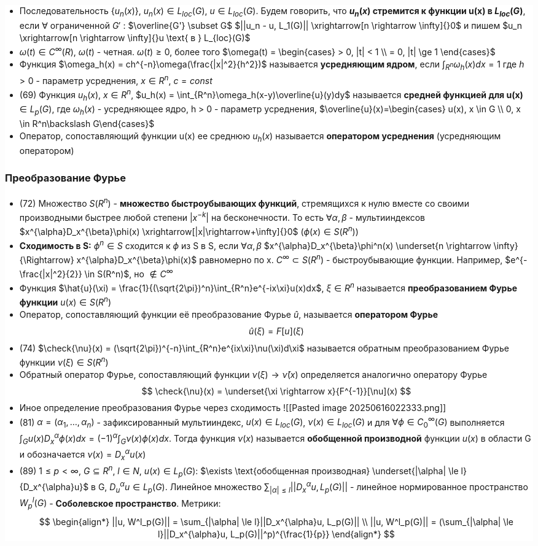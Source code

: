 - Последовательность $\{u_n(x)\}$, $u_n(x) \in L_{loc}(G)$, $u \in L_{loc}(G)$. Будем говорить, что **$u_n(x)$ стремится к функции u(x) в $L_{loc}(G)$**, если $\forall$ ограниченной $G'$ : $\overline{G'} \subset G$ $||u_n - u, L_1(G)|| \xrightarrow[n \rightarrow \infty]{}0$ и пишем $u_n \xrightarrow[n \rightarrow \infty]{}u \text{ в } L_{loc}(G)$ 
- $\omega(t) \in C^{\infty}(R)$, $\omega(t)$ - четная. $\omega(t) \ge 0$, более того $\omega(t) = \begin{cases} > 0, |t| < 1 \\ = 0, |t| \ge 1 \end{cases}$ 
- Функция $\omega_h(x) = ch^{-n}\omega(\frac{|x|^2}{h^2})$  называется **усредняющим ядром**, если $\int_{R^n}\omega_h(x)dx = 1$ где  $h > 0$ - параметр усреднения, $x \in R^n$, $c = const$ 
- (69) Функция $u_h(x)$,  $x \in R^n$, $u_h(x) = \int_{R^n}\omega_h(x-y)\overline{u}(y)dy$ называется **средней функцией для u(x)** $\in L_p(G)$, где $\omega_h(x)$ - усредняющее ядро, h > 0 - параметр усреднения, $\overline{u}(x)=\begin{cases} u(x), x \in G \\ 0, x \in R^n\backslash G\end{cases}$ 
- Оператор, сопоставляющий функции u(x) ее среднюю $u_h(x)$ называется **оператором усреднения** (усредняющим оператором)
### Преобразование Фурье
- (72) Множество $S(R^n)$ - **множество быстроубывающих функций**, стремящихся к нулю вместе со своими производными быстрее любой степени $|x^{-k}|$ на бесконечности. То есть $\forall \alpha,\beta$ - мультииндексов $x^{\alpha}D_x^{\beta}\phi(x) \xrightarrow[|x|\rightarrow+\infty]{}0$ $(\phi(x) \in S(R^n))$ 
- **Сходимость в S:** $\phi^n \in S$ сходится к $\phi$ из S в S, если $\forall \alpha,\beta$ $x^{\alpha}D_x^{\beta}\phi^n(x) \underset{n \rightarrow \infty}{\Rightarrow} x^{\alpha}D_x^{\beta}\phi(x)$   равномерно по x. $C^{\infty} \subset S(R^n)$ - быстроубывающие функции. Например, $e^{-\frac{|x|^2}{2}} \in S(R^n)$, но $\notin C^{\infty}$ 
- Функция $\hat{u}(\xi) = \frac{1}{(\sqrt{2\pi})^n}\int_{R^n}e^{-ix\xi}u(x)dx$, $\xi \in R^n$ называется **преобразованием Фурье функции** $u(x) \in S(R^n)$
- Оператор, сопоставляющий функции её преобразование Фурье $\hat{u}$, называется **оператором Фурье** 
$$
\hat{u}(\xi) = F[u](\xi)
$$
- (74) $\check{\nu}(x) = (\sqrt{2\pi})^{-n}\int_{R^n}e^{ix\xi}\nu(\xi)d\xi$ называется обратным преобразованием Фурье функции $\nu(\xi) \in S(R^n)$
- Обратный оператор Фурье, сопоставляющий функции $\nu(\xi) \rightarrow \check{\nu}(x)$ определяется аналогично оператору Фурье
$$
\check{\nu}(x) = \underset{\xi \rightarrow x}{F^{-1}}[\nu](x)
$$
- Иное определение преобразования Фурье через сходимость ![[Pasted image 20250616022333.png]]
- (81) $\alpha = (\alpha_1, \dots, \alpha_n)$ - зафиксированный мультииндекс, $u(x) \in L_{loc}(G)$, $\nu(x) \in L_{loc}(G)$ и для $\forall \phi \in C^{\infty}_0(G)$ выполняется $\int_G u(x)D_x^{\alpha}\phi(x)dx = (-1)^{\alpha}\int_G \nu(x)\phi(x)dx$. Тогда функция $\nu(x)$ называется **обобщенной производной** функции $u(x)$ в области G  и обозначается $\nu(x)=D_x^{\alpha}u(x)$
- (89) $1 \le p < \infty$, $G \subseteq R^n$, $l \in N$, $u(x) \in L_p(G)$: $\exists \text{обобщенная производная} \underset{|\alpha| \le l}{D_x^{\alpha}u}$ в G, $D_u^{\alpha}u \in L_p(G)$. Линейное множество $\sum_{|\alpha| \le l}||D_x^{\alpha}u, L_p(G)||$  - линейное нормированное пространство $W^l_p(G)$ - **Соболевское пространство**. Метрики:
$$
\begin{align*}
||u, W^l_p(G)|| = \sum_{|\alpha| \le l}||D_x^{\alpha}u, L_p(G)||  \\
||u, W^l_p(G)|| = (\sum_{|\alpha| \le l}||D_x^{\alpha}u, L_p(G)||^p)^{\frac{1}{p}}
\end{align*}
$$
